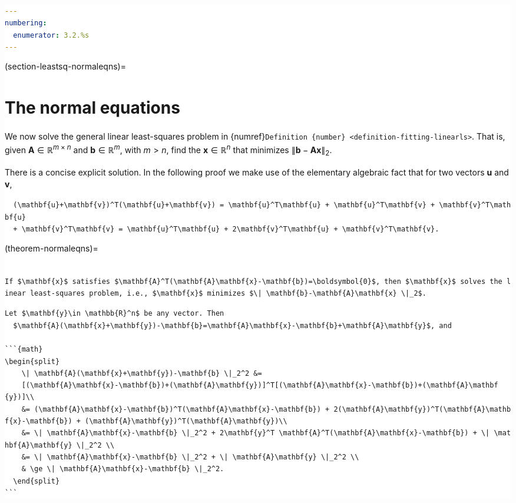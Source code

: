 ```yaml
---
numbering:
  enumerator: 3.2.%s
---
```

(section-leastsq-normaleqns)=
# The normal equations

```{index} linear least-squares problem
```

We now solve the general linear least-squares problem in {numref}`Definition {number} <definition-fitting-linearls>`. That is, given $\mathbf{A}\in\mathbb{R}^{m \times n}$ and $\mathbf{b}\in\mathbb{R}^m$, with $m>n$, find the $\mathbf{x}\in\mathbb{R}^n$ that minimizes $\| \mathbf{b} - \mathbf{A}\mathbf{x} \|_2$. 

There is a concise explicit solution. In the following proof we make use of the elementary algebraic fact that for two vectors $\mathbf{u}$ and $\mathbf{v}$,

```{math}
  (\mathbf{u}+\mathbf{v})^T(\mathbf{u}+\mathbf{v}) = \mathbf{u}^T\mathbf{u} + \mathbf{u}^T\mathbf{v} + \mathbf{v}^T\mathbf{u}
  + \mathbf{v}^T\mathbf{v} = \mathbf{u}^T\mathbf{u} + 2\mathbf{v}^T\mathbf{u} + \mathbf{v}^T\mathbf{v}.
```

```{index} ! normal equations
```

(theorem-normaleqns)=
````{prf:theorem}

If $\mathbf{x}$ satisfies $\mathbf{A}^T(\mathbf{A}\mathbf{x}-\mathbf{b})=\boldsymbol{0}$, then $\mathbf{x}$ solves the linear least-squares problem, i.e., $\mathbf{x}$ minimizes $\| \mathbf{b}-\mathbf{A}\mathbf{x} \|_2$.
````

````{prf:proof}
Let $\mathbf{y}\in \mathbb{R}^n$ be any vector. Then
  $\mathbf{A}(\mathbf{x}+\mathbf{y})-\mathbf{b}=\mathbf{A}\mathbf{x}-\mathbf{b}+\mathbf{A}\mathbf{y}$, and
  
```{math}
\begin{split}
    \| \mathbf{A}(\mathbf{x}+\mathbf{y})-\mathbf{b} \|_2^2 &=
    [(\mathbf{A}\mathbf{x}-\mathbf{b})+(\mathbf{A}\mathbf{y})]^T[(\mathbf{A}\mathbf{x}-\mathbf{b})+(\mathbf{A}\mathbf{y})]\\
    &= (\mathbf{A}\mathbf{x}-\mathbf{b})^T(\mathbf{A}\mathbf{x}-\mathbf{b}) + 2(\mathbf{A}\mathbf{y})^T(\mathbf{A}\mathbf{x}-\mathbf{b}) + (\mathbf{A}\mathbf{y})^T(\mathbf{A}\mathbf{y})\\
    &= \| \mathbf{A}\mathbf{x}-\mathbf{b} \|_2^2 + 2\mathbf{y}^T \mathbf{A}^T(\mathbf{A}\mathbf{x}-\mathbf{b}) + \| \mathbf{A}\mathbf{y} \|_2^2 \\
    &= \| \mathbf{A}\mathbf{x}-\mathbf{b} \|_2^2 + \| \mathbf{A}\mathbf{y} \|_2^2 \\
    & \ge \| \mathbf{A}\mathbf{x}-\mathbf{b} \|_2^2.
  \end{split}
```
````
